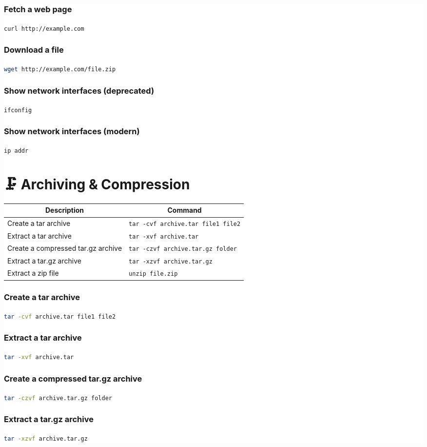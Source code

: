 ### Fetch a web page
~~~bash
curl http://example.com
~~~

### Download a file
~~~bash
wget http://example.com/file.zip
~~~

### Show network interfaces (deprecated)
~~~bash
ifconfig
~~~

### Show network interfaces (modern)
~~~bash
ip addr
~~~

# 🗜️ Archiving & Compression

| Description | Command |
|-------------|---------|
| Create a tar archive | `tar -cvf archive.tar file1 file2` |
| Extract a tar archive | `tar -xvf archive.tar` |
| Create a compressed tar.gz archive | `tar -czvf archive.tar.gz folder` |
| Extract a tar.gz archive | `tar -xzvf archive.tar.gz` |
| Extract a zip file | `unzip file.zip` |

### Create a tar archive
~~~bash
tar -cvf archive.tar file1 file2
~~~

### Extract a tar archive
~~~bash
tar -xvf archive.tar
~~~

### Create a compressed tar.gz archive
~~~bash
tar -czvf archive.tar.gz folder
~~~

### Extract a tar.gz archive
~~~bash
tar -xzvf archive.tar.gz
~~~
